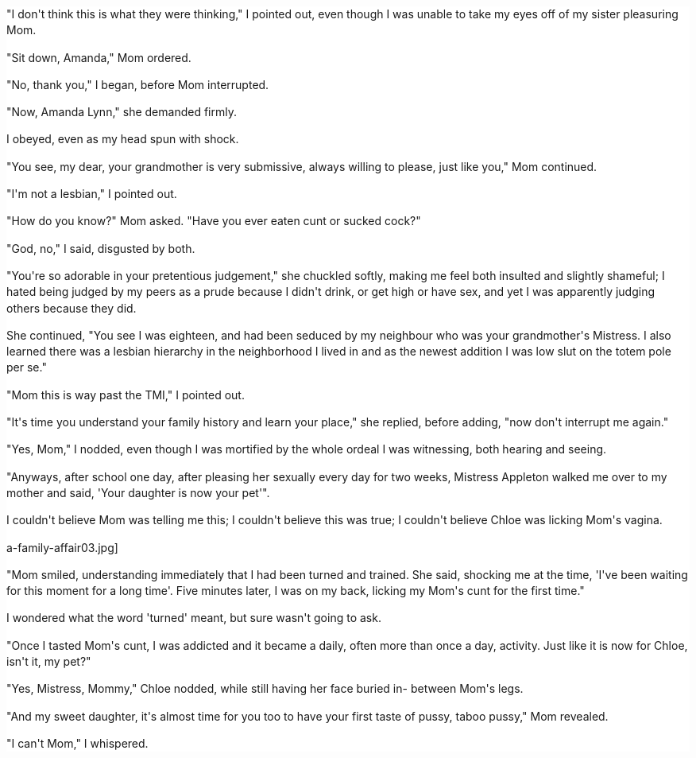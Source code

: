 "I don't think this is what they were thinking," I pointed out, even though I was unable to take my eyes off of my sister pleasuring Mom. 

 "Sit down, Amanda," Mom ordered. 

 "No, thank you," I began, before Mom interrupted. 

 "Now, Amanda Lynn," she demanded firmly. 

 I obeyed, even as my head spun with shock. 

 "You see, my dear, your grandmother is very submissive, always willing to please, just like you," Mom continued. 

 "I'm not a lesbian," I pointed out. 

 "How do you know?" Mom asked. "Have you ever eaten cunt or sucked cock?" 

 "God, no," I said, disgusted by both. 

 "You're so adorable in your pretentious judgement," she chuckled softly, making me feel both insulted and slightly shameful; I hated being judged by my peers as a prude because I didn't drink, or get high or have sex, and yet I was apparently judging others because they did. 

 She continued, "You see I was eighteen, and had been seduced by my neighbour who was your grandmother's Mistress. I also learned there was a lesbian hierarchy in the neighborhood I lived in and as the newest addition I was low slut on the totem pole per se." 

 "Mom this is way past the TMI," I pointed out. 

 "It's time you understand your family history and learn your place," she replied, before adding, "now don't interrupt me again." 

 "Yes, Mom," I nodded, even though I was mortified by the whole ordeal I was witnessing, both hearing and seeing. 

 "Anyways, after school one day, after pleasing her sexually every day for two weeks, Mistress Appleton walked me over to my mother and said, 'Your daughter is now your pet'". 

 I couldn't believe Mom was telling me this; I couldn't believe this was true; I couldn't believe Chloe was licking Mom's vagina. 

 

 a-family-affair03.jpg] 

 "Mom smiled, understanding immediately that I had been turned and trained. She said, shocking me at the time, 'I've been waiting for this moment for a long time'. Five minutes later, I was on my back, licking my Mom's cunt for the first time." 

 I wondered what the word 'turned' meant, but sure wasn't going to ask. 

 "Once I tasted Mom's cunt, I was addicted and it became a daily, often more than once a day, activity. Just like it is now for Chloe, isn't it, my pet?" 

 "Yes, Mistress, Mommy," Chloe nodded, while still having her face buried in- between Mom's legs. 

 "And my sweet daughter, it's almost time for you too to have your first taste of pussy, taboo pussy," Mom revealed. 

 "I can't Mom," I whispered. 
